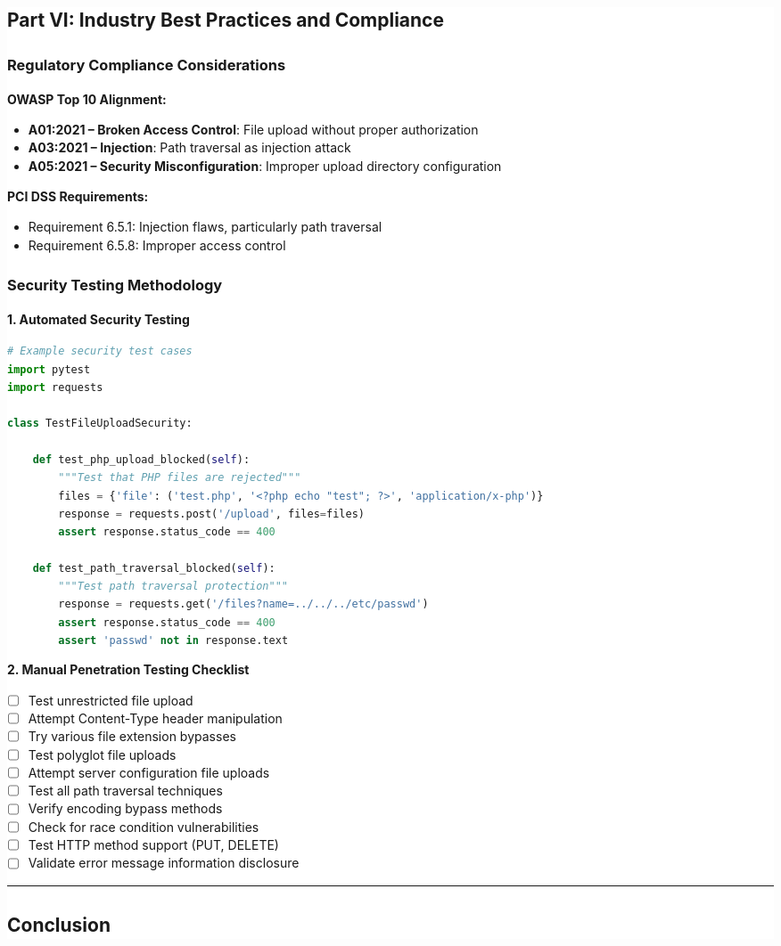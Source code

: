 ## Part VI: Industry Best Practices and Compliance

### Regulatory Compliance Considerations

**OWASP Top 10 Alignment:**
- **A01:2021 – Broken Access Control**: File upload without proper authorization
- **A03:2021 – Injection**: Path traversal as injection attack
- **A05:2021 – Security Misconfiguration**: Improper upload directory configuration

**PCI DSS Requirements:**
- Requirement 6.5.1: Injection flaws, particularly path traversal
- Requirement 6.5.8: Improper access control

### Security Testing Methodology

**1. Automated Security Testing**

```python
# Example security test cases
import pytest
import requests

class TestFileUploadSecurity:
    
    def test_php_upload_blocked(self):
        """Test that PHP files are rejected"""
        files = {'file': ('test.php', '<?php echo "test"; ?>', 'application/x-php')}
        response = requests.post('/upload', files=files)
        assert response.status_code == 400
    
    def test_path_traversal_blocked(self):
        """Test path traversal protection"""
        response = requests.get('/files?name=../../../etc/passwd')
        assert response.status_code == 400
        assert 'passwd' not in response.text
```

**2. Manual Penetration Testing Checklist**

- [ ] Test unrestricted file upload
- [ ] Attempt Content-Type header manipulation
- [ ] Try various file extension bypasses
- [ ] Test polyglot file uploads
- [ ] Attempt server configuration file uploads
- [ ] Test all path traversal techniques
- [ ] Verify encoding bypass methods
- [ ] Check for race condition vulnerabilities
- [ ] Test HTTP method support (PUT, DELETE)
- [ ] Validate error message information disclosure

---

## Conclusion
